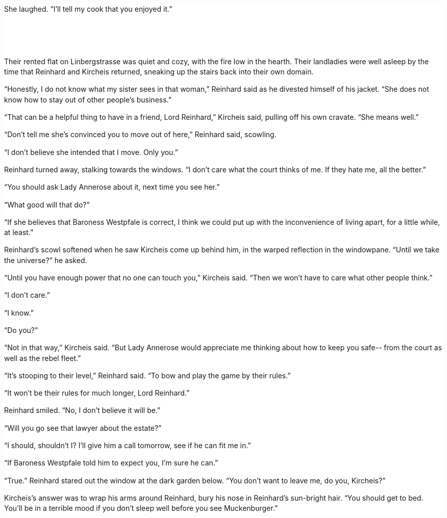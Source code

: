 She laughed. “I’ll tell my cook that you enjoyed it.”

 

 

Their rented flat on Linbergstrasse was quiet and cozy, with the fire low in the hearth. Their landladies were well asleep by the time that Reinhard and Kircheis returned, sneaking up the stairs back into their own domain.

“Honestly, I do not know what my sister sees in that woman,” Reinhard said as he divested himself of his jacket. “She does not know how to stay out of other people’s business.”

“That can be a helpful thing to have in a friend, Lord Reinhard,” Kircheis said, pulling off his own cravate. “She means well.”

“Don’t tell me she’s convinced you to move out of here,” Reinhard said, scowling.

“I don’t believe she intended that I move. Only you.”

Reinhard turned away, stalking towards the windows. “I don’t care what the court thinks of me. If they hate me, all the better.”

“You should ask Lady Annerose about it, next time you see her.”

“What good will that do?”

“If she believes that Baroness Westpfale is correct, I think we could put up with the inconvenience of living apart, for a little while, at least.”

Reinhard’s scowl softened when he saw Kircheis come up behind him, in the warped reflection in the windowpane. “Until we take the universe?” he asked.

“Until you have enough power that no one can touch you,” Kircheis said. “Then we won’t have to care what other people think.”

“I don’t care.”

“I know.”

“Do you?”

“Not in that way,” Kircheis said. “But Lady Annerose would appreciate me thinking about how to keep you safe-- from the court as well as the rebel fleet.”

“It’s stooping to their level,” Reinhard said. “To bow and play the game by their rules.”

“It won’t be their rules for much longer, Lord Reinhard.”

Reinhard smiled. “No, I don’t believe it will be.”

“Will you go see that lawyer about the estate?”

“I should, shouldn’t I? I’ll give him a call tomorrow, see if he can fit me in.”

“If Baroness Westpfale told him to expect you, I’m sure he can.”

“True.” Reinhard stared out the window at the dark garden below. “You don’t want to leave me, do you, Kircheis?”

Kircheis’s answer was to wrap his arms around Reinhard, bury his nose in Reinhard’s sun-bright hair. “You should get to bed. You’ll be in a terrible mood if you don’t sleep well before you see Muckenburger.”
